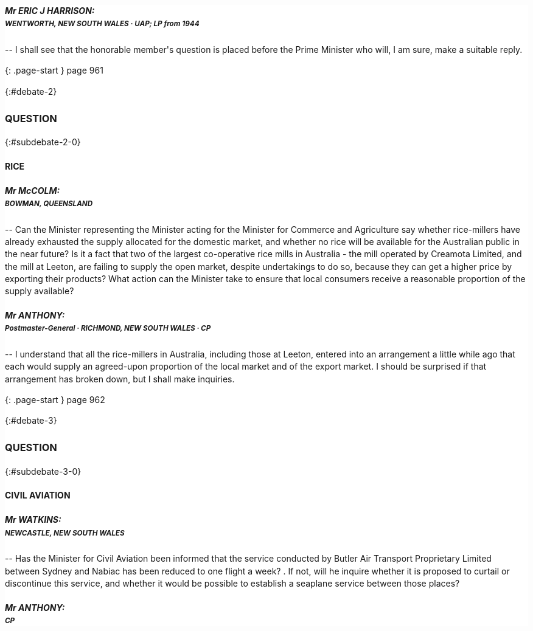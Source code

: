 ##### Mr ERIC J HARRISON:<br><small class="text-muted">WENTWORTH, NEW SOUTH WALES &middot; UAP; LP from 1944</small>

-- I shall see that the honorable member's question is placed before the Prime Minister who will, I am sure, make a suitable reply. 

{: .page-start }
page 961

{:#debate-2}
### QUESTION

{:#subdebate-2-0}
#### RICE

##### Mr McCOLM:<br><small class="text-muted">BOWMAN, QUEENSLAND</small>

-- Can the Minister representing the Minister acting for the Minister for Commerce and Agriculture say whether rice-millers have already exhausted the supply allocated for the domestic market, and whether no rice will be available for the Australian public in the near future? Is it a fact that two of the largest co-operative rice mills in Australia - the mill operated by  Creamota  Limited, and the mill at Leeton, are failing to supply the open market, despite undertakings to do so, because they can get a higher price by exporting their products? What action can the Minister take to ensure that local consumers receive a reasonable proportion of the supply available? 

##### Mr ANTHONY:<br><small class="text-muted">Postmaster-General &middot; RICHMOND, NEW SOUTH WALES &middot; CP</small>

-- I understand that all the rice-millers in Australia, including those at Leeton, entered into an arrangement a little while ago that each would supply an agreed-upon proportion of the local market and of the export market. I should be surprised if that arrangement has broken down, but I shall make inquiries. 

{: .page-start }
page 962

{:#debate-3}
### QUESTION

{:#subdebate-3-0}
#### CIVIL AVIATION

##### Mr WATKINS:<br><small class="text-muted">NEWCASTLE, NEW SOUTH WALES</small>

-- Has the Minister for Civil Aviation been informed that the service conducted by Butler Air Transport Proprietary Limited between Sydney and Nabiac has been reduced to one flight a week? . If not, will he inquire whether it is proposed to curtail or discontinue this service, and whether it would be possible to establish a seaplane service between those places? 

##### Mr ANTHONY:<br><small class="text-muted">CP</small>
